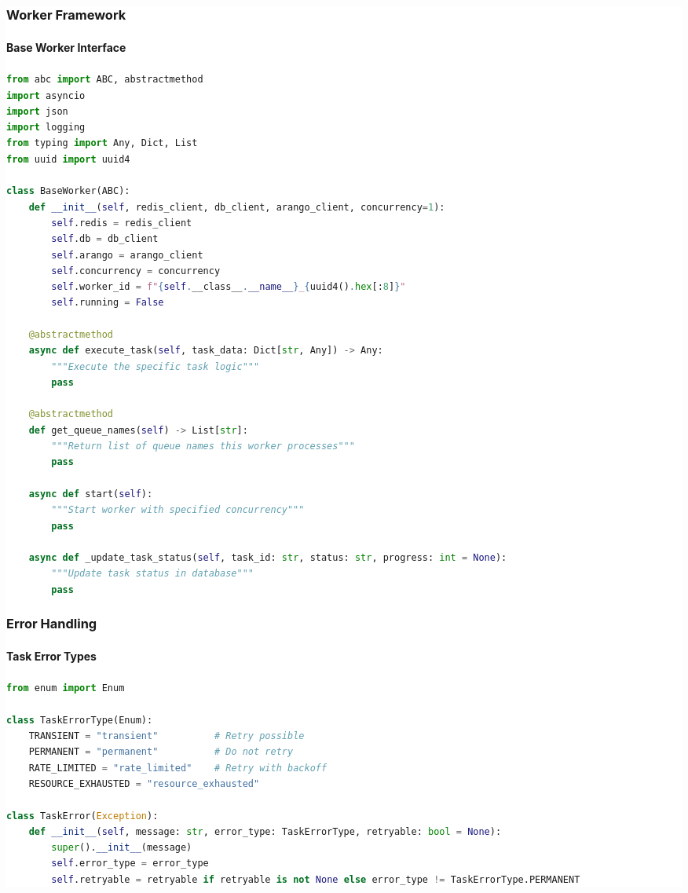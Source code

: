 ### Worker Framework

#### Base Worker Interface
```python
from abc import ABC, abstractmethod
import asyncio
import json
import logging
from typing import Any, Dict, List
from uuid import uuid4

class BaseWorker(ABC):
    def __init__(self, redis_client, db_client, arango_client, concurrency=1):
        self.redis = redis_client
        self.db = db_client
        self.arango = arango_client
        self.concurrency = concurrency
        self.worker_id = f"{self.__class__.__name__}_{uuid4().hex[:8]}"
        self.running = False
        
    @abstractmethod
    async def execute_task(self, task_data: Dict[str, Any]) -> Any:
        """Execute the specific task logic"""
        pass
    
    @abstractmethod
    def get_queue_names(self) -> List[str]:
        """Return list of queue names this worker processes"""
        pass
    
    async def start(self):
        """Start worker with specified concurrency"""
        pass
    
    async def _update_task_status(self, task_id: str, status: str, progress: int = None):
        """Update task status in database"""
        pass
```

### Error Handling

#### Task Error Types
```python
from enum import Enum

class TaskErrorType(Enum):
    TRANSIENT = "transient"          # Retry possible
    PERMANENT = "permanent"          # Do not retry
    RATE_LIMITED = "rate_limited"    # Retry with backoff
    RESOURCE_EXHAUSTED = "resource_exhausted"

class TaskError(Exception):
    def __init__(self, message: str, error_type: TaskErrorType, retryable: bool = None):
        super().__init__(message)
        self.error_type = error_type
        self.retryable = retryable if retryable is not None else error_type != TaskErrorType.PERMANENT
```

